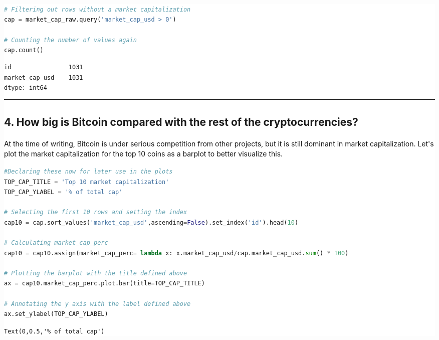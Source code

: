 
```python
# Filtering out rows without a market capitalization
cap = market_cap_raw.query('market_cap_usd > 0')

# Counting the number of values again
cap.count()
```




    id                1031
    market_cap_usd    1031
    dtype: int64


---
## 4. How big is Bitcoin compared with the rest of the cryptocurrencies?
<p>At the time of writing, Bitcoin is under serious competition from other projects, but it is still dominant in market capitalization. Let's plot the market capitalization for the top 10 coins as a barplot to better visualize this.</p>


```python
#Declaring these now for later use in the plots
TOP_CAP_TITLE = 'Top 10 market capitalization'
TOP_CAP_YLABEL = '% of total cap'

# Selecting the first 10 rows and setting the index
cap10 = cap.sort_values('market_cap_usd',ascending=False).set_index('id').head(10)

# Calculating market_cap_perc
cap10 = cap10.assign(market_cap_perc= lambda x: x.market_cap_usd/cap.market_cap_usd.sum() * 100)

# Plotting the barplot with the title defined above
ax = cap10.market_cap_perc.plot.bar(title=TOP_CAP_TITLE)

# Annotating the y axis with the label defined above
ax.set_ylabel(TOP_CAP_YLABEL)
```




    Text(0,0.5,'% of total cap')




